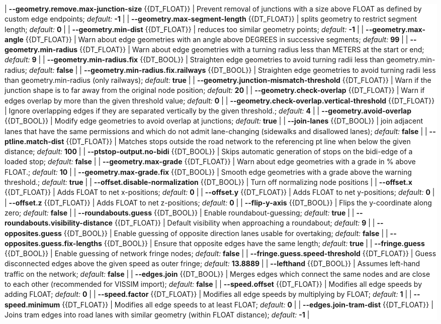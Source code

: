 | **--geometry.remove.max-junction-size** {{DT_FLOAT}} | Prevent removal of junctions with a size above FLOAT as defined by custom edge endpoints; *default:* **-1** |
| **--geometry.max-segment-length** {{DT_FLOAT}} | splits geometry to restrict segment length; *default:* **0** |
| **--geometry.min-dist** {{DT_FLOAT}} | reduces too similar geometry points; *default:* **-1** |
| **--geometry.max-angle** {{DT_FLOAT}} | Warn about edge geometries with an angle above DEGREES in successive segments; *default:* **99** |
| **--geometry.min-radius** {{DT_FLOAT}} | Warn about edge geometries with a turning radius less than METERS at the start or end; *default:* **9** |
| **--geometry.min-radius.fix** {{DT_BOOL}} | Straighten edge geometries to avoid turning radii less than geometry.min-radius; *default:* **false** |
| **--geometry.min-radius.fix.railways** {{DT_BOOL}} | Straighten edge geometries to avoid turning radii less than geometry.min-radius (only railways); *default:* **true** |
| **--geometry.junction-mismatch-threshold** {{DT_FLOAT}} | Warn if the junction shape is to far away from the original node position; *default:* **20** |
| **--geometry.check-overlap** {{DT_FLOAT}} | Warn if edges overlap by more than the given threshold value; *default:* **0** |
| **--geometry.check-overlap.vertical-threshold** {{DT_FLOAT}} | Ignore overlapping edges if they are separated vertically by the given threshold.; *default:* **4** |
| **--geometry.avoid-overlap** {{DT_BOOL}} | Modify edge geometries to avoid overlap at junctions; *default:* **true** |
| **--join-lanes** {{DT_BOOL}} | join adjacent lanes that have the same permissions and which do not admit lane-changing (sidewalks and disallowed lanes); *default:* **false** |
| **--ptline.match-dist** {{DT_FLOAT}} | Matches stops outside the road network to the referencing pt line when below the given distance; *default:* **100** |
| **--ptstop-output.no-bidi** {{DT_BOOL}} | Skips automatic generation of stops on the bidi-edge of a loaded stop; *default:* **false** |
| **--geometry.max-grade** {{DT_FLOAT}} | Warn about edge geometries with a grade in % above FLOAT.; *default:* **10** |
| **--geometry.max-grade.fix** {{DT_BOOL}} | Smooth edge geometries with a grade above the warning threshold.; *default:* **true** |
| **--offset.disable-normalization** {{DT_BOOL}} | Turn off normalizing node positions |
| **--offset.x** {{DT_FLOAT}} | Adds FLOAT to net x-positions; *default:* **0** |
| **--offset.y** {{DT_FLOAT}} | Adds FLOAT to net y-positions; *default:* **0** |
| **--offset.z** {{DT_FLOAT}} | Adds FLOAT to net z-positions; *default:* **0** |
| **--flip-y-axis** {{DT_BOOL}} | Flips the y-coordinate along zero; *default:* **false** |
| **--roundabouts.guess** {{DT_BOOL}} | Enable roundabout-guessing; *default:* **true** |
| **--roundabouts.visibility-distance** {{DT_FLOAT}} | Default visibility when approaching a roundabout; *default:* **9** |
| **--opposites.guess** {{DT_BOOL}} | Enable guessing of opposite direction lanes usable for overtaking; *default:* **false** |
| **--opposites.guess.fix-lengths** {{DT_BOOL}} | Ensure that opposite edges have the same length; *default:* **true** |
| **--fringe.guess** {{DT_BOOL}} | Enable guessing of network fringe nodes; *default:* **false** |
| **--fringe.guess.speed-threshold** {{DT_FLOAT}} | Guess disconnected edges above the given speed as outer fringe; *default:* **13.8889** |
| **--lefthand** {{DT_BOOL}} | Assumes left-hand traffic on the network; *default:* **false** |
| **--edges.join** {{DT_BOOL}} | Merges edges which connect the same nodes and are close to each other (recommended for VISSIM import); *default:* **false** |
| **--speed.offset** {{DT_FLOAT}} | Modifies all edge speeds by adding FLOAT; *default:* **0** |
| **--speed.factor** {{DT_FLOAT}} | Modifies all edge speeds by multiplying by FLOAT; *default:* **1** |
| **--speed.minimum** {{DT_FLOAT}} | Modifies all edge speeds to at least FLOAT; *default:* **0** |
| **--edges.join-tram-dist** {{DT_FLOAT}} | Joins tram edges into road lanes with similar geometry (within FLOAT distance); *default:* **-1** |

